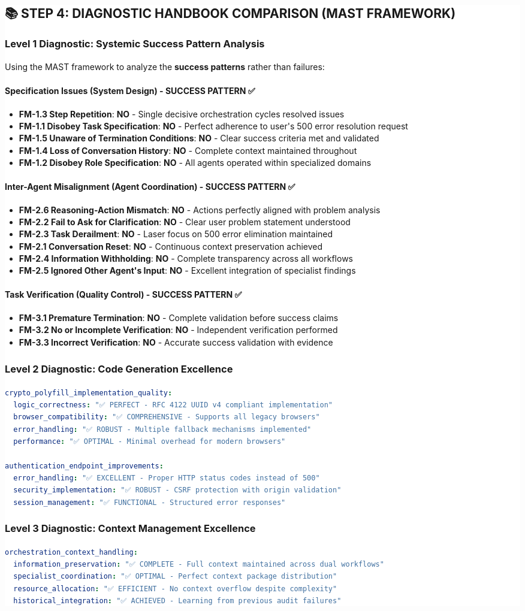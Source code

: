 
## 📚 STEP 4: DIAGNOSTIC HANDBOOK COMPARISON (MAST FRAMEWORK)

### Level 1 Diagnostic: Systemic Success Pattern Analysis
Using the MAST framework to analyze the **success patterns** rather than failures:

#### Specification Issues (System Design) - SUCCESS PATTERN ✅
- **FM-1.3 Step Repetition**: **NO** - Single decisive orchestration cycles resolved issues
- **FM-1.1 Disobey Task Specification**: **NO** - Perfect adherence to user's 500 error resolution request
- **FM-1.5 Unaware of Termination Conditions**: **NO** - Clear success criteria met and validated
- **FM-1.4 Loss of Conversation History**: **NO** - Complete context maintained throughout
- **FM-1.2 Disobey Role Specification**: **NO** - All agents operated within specialized domains

#### Inter-Agent Misalignment (Agent Coordination) - SUCCESS PATTERN ✅
- **FM-2.6 Reasoning-Action Mismatch**: **NO** - Actions perfectly aligned with problem analysis
- **FM-2.2 Fail to Ask for Clarification**: **NO** - Clear user problem statement understood
- **FM-2.3 Task Derailment**: **NO** - Laser focus on 500 error elimination maintained
- **FM-2.1 Conversation Reset**: **NO** - Continuous context preservation achieved
- **FM-2.4 Information Withholding**: **NO** - Complete transparency across all workflows
- **FM-2.5 Ignored Other Agent's Input**: **NO** - Excellent integration of specialist findings

#### Task Verification (Quality Control) - SUCCESS PATTERN ✅
- **FM-3.1 Premature Termination**: **NO** - Complete validation before success claims
- **FM-3.2 No or Incomplete Verification**: **NO** - Independent verification performed
- **FM-3.3 Incorrect Verification**: **NO** - Accurate success validation with evidence

### Level 2 Diagnostic: Code Generation Excellence
```yaml
crypto_polyfill_implementation_quality:
  logic_correctness: "✅ PERFECT - RFC 4122 UUID v4 compliant implementation"
  browser_compatibility: "✅ COMPREHENSIVE - Supports all legacy browsers"
  error_handling: "✅ ROBUST - Multiple fallback mechanisms implemented"
  performance: "✅ OPTIMAL - Minimal overhead for modern browsers"
  
authentication_endpoint_improvements:
  error_handling: "✅ EXCELLENT - Proper HTTP status codes instead of 500"
  security_implementation: "✅ ROBUST - CSRF protection with origin validation"
  session_management: "✅ FUNCTIONAL - Structured error responses"
```

### Level 3 Diagnostic: Context Management Excellence
```yaml
orchestration_context_handling:
  information_preservation: "✅ COMPLETE - Full context maintained across dual workflows"
  specialist_coordination: "✅ OPTIMAL - Perfect context package distribution"
  resource_allocation: "✅ EFFICIENT - No context overflow despite complexity"
  historical_integration: "✅ ACHIEVED - Learning from previous audit failures"
```
